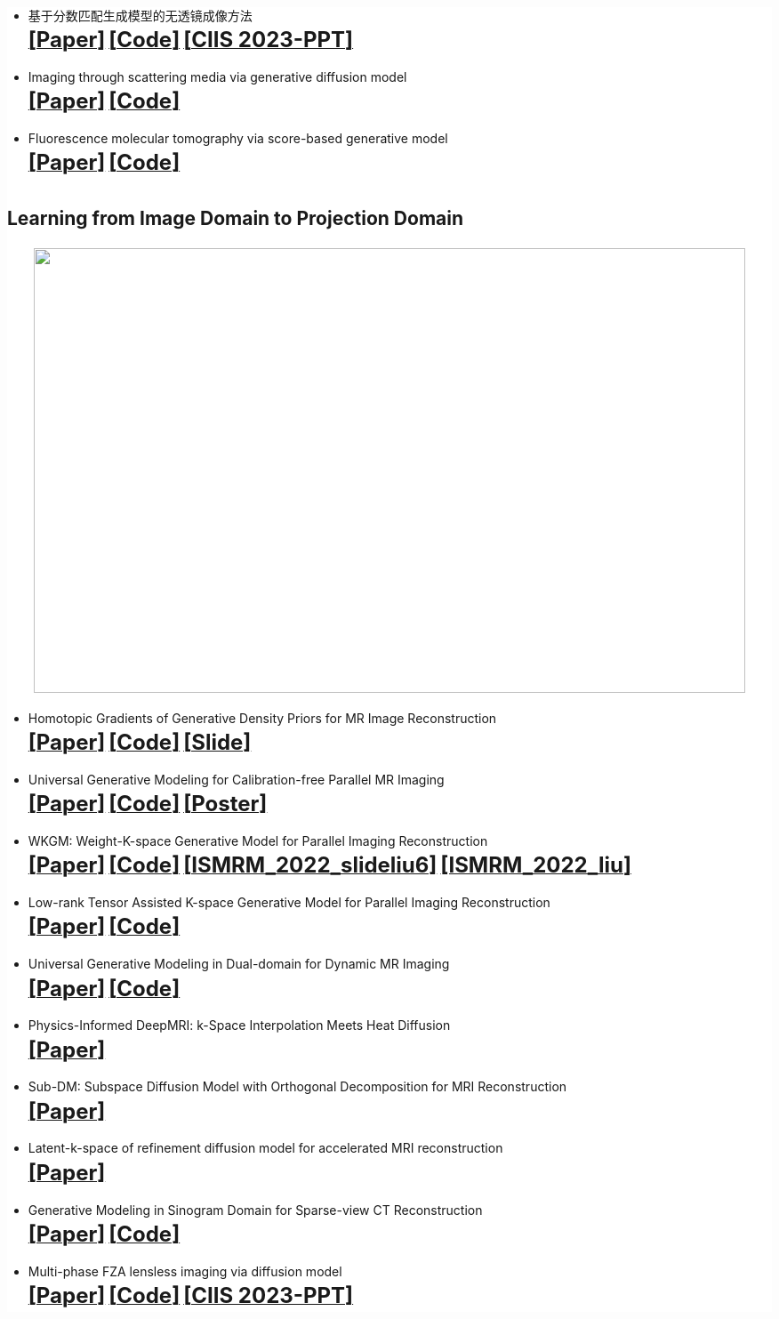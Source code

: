 * 基于分数匹配生成模型的无透镜成像方法      
[<font size=5>**[Paper]**</font>](https://www.opticsjournal.net/Articles/OJf1842c2819a4fa2e/FigureTable)   [<font size=5>**[Code]**</font>](https://github.com/yqx7150/LSGM)  [<font size=5>**[CIIS 2023-PPT]**</font>](https://github.com/yqx7150/SHGM/tree/main)

* Imaging through scattering media via generative diffusion model      
[<font size=5>**[Paper]**</font>](https://pubs.aip.org/aip/apl/article/124/5/051101/3176612/Imaging-through-scattering-media-via-generative)   [<font size=5>**[Code]**</font>](https://github.com/yqx7150/ISDM)

* Fluorescence molecular tomography via score-based generative model      
[<font size=5>**[Paper]**</font>](https://www.sciencedirect.com/science/article/pii/S0143816625000508)   [<font size=5>**[Code]**</font>](https://github.com/yqx7150/FTSG)
       
## Learning from Image Domain to Projection Domain     
 <div align="center"><img src="https://github.com/yqx7150/Diffusion-Models-for-Medical-Imaging/blob/main/Learning-from-Image-Domain-to-K-space2.png" width = "800" height = "500">  </div>
 
  * Homotopic Gradients of Generative Density Priors for MR Image Reconstruction  
[<font size=5>**[Paper]**</font>](https://ieeexplore.ieee.org/abstract/document/9435335)   [<font size=5>**[Code]**</font>](https://github.com/yqx7150/HGGDP) [<font size=5>**[Slide]**</font>](https://github.com/yqx7150/HGGDP/tree/master/Slide)

  * Universal Generative Modeling for Calibration-free Parallel MR Imaging  
[<font size=5>**[Paper]**</font>](https://biomedicalimaging.org/2022/)   [<font size=5>**[Code]**</font>](https://github.com/yqx7150/UGM-PI)   [<font size=5>**[Poster]**</font>](https://github.com/yqx7150/UGM-PI/blob/main/paper%20%23160-Poster.pdf)
    
  * WKGM: Weight-K-space Generative Model for Parallel Imaging Reconstruction  
[<font size=5>**[Paper]**</font>](https://arxiv.org/abs/2205.03883)  [<font size=5>**[Code]**</font>](https://github.com/yqx7150/WKGM)   [<font size=5>**[ISMRM_2022_slideliu6]**</font>](https://github.com/yqx7150/WKGM/blob/main/ISMRM_2022_slideliu6.pdf)  [<font size=5>**[ISMRM_2022_liu]**</font>](https://submissions.mirasmart.com/ISMRM2022/Itinerary/ConferenceMatrixEventDetail.aspx?ses=WE-04)

* Low-rank Tensor Assisted K-space Generative Model for Parallel Imaging Reconstruction  
[<font size=5>**[Paper]**</font>](https://www.sciencedirect.com/science/article/abs/pii/S0730725X23001224)  [<font size=5>**[Code]**</font>](https://github.com/yqx7150/LR-KGM)     

* Universal Generative Modeling in Dual-domain for Dynamic MR Imaging  
[<font size=5>**[Paper]**</font>](https://analyticalsciencejournals.onlinelibrary.wiley.com/doi/abs/10.1002/nbm.5011)  [<font size=5>**[Code]**</font>](https://github.com/yqx7150/DD-UGM) 

* Physics-Informed DeepMRI: k-Space Interpolation Meets Heat Diffusion         
[<font size=5>**[Paper]**</font>](https://ieeexplore.ieee.org/document/10683732)      
           
* Sub-DM: Subspace Diffusion Model with Orthogonal Decomposition for MRI Reconstruction                              
[<font size=5>**[Paper]**</font>](https://arxiv.org/pdf/2411.03758)                   

* Latent-k-space of refinement diffusion model for accelerated MRI reconstruction                              
[<font size=5>**[Paper]**</font>](https://iopscience.iop.org/article/10.1088/2057-1976/adf3b4)                   
                            
* Generative Modeling in Sinogram Domain for Sparse-view CT Reconstruction      
[<font size=5>**[Paper]**</font>](https://ieeexplore.ieee.org/document/10233041)   [<font size=5>**[Code]**</font>](https://github.com/yqx7150/GMSD)

* Multi-phase FZA lensless imaging via diffusion model      
[<font size=5>**[Paper]**</font>](https://opg.optica.org/oe/fulltext.cfm?uri=oe-31-12-20595&id=531211)   [<font size=5>**[Code]**</font>](https://github.com/yqx7150/MLDM)  [<font size=5>**[CIIS 2023-PPT]**</font>](https://github.com/yqx7150/SHGM/tree/main)       
